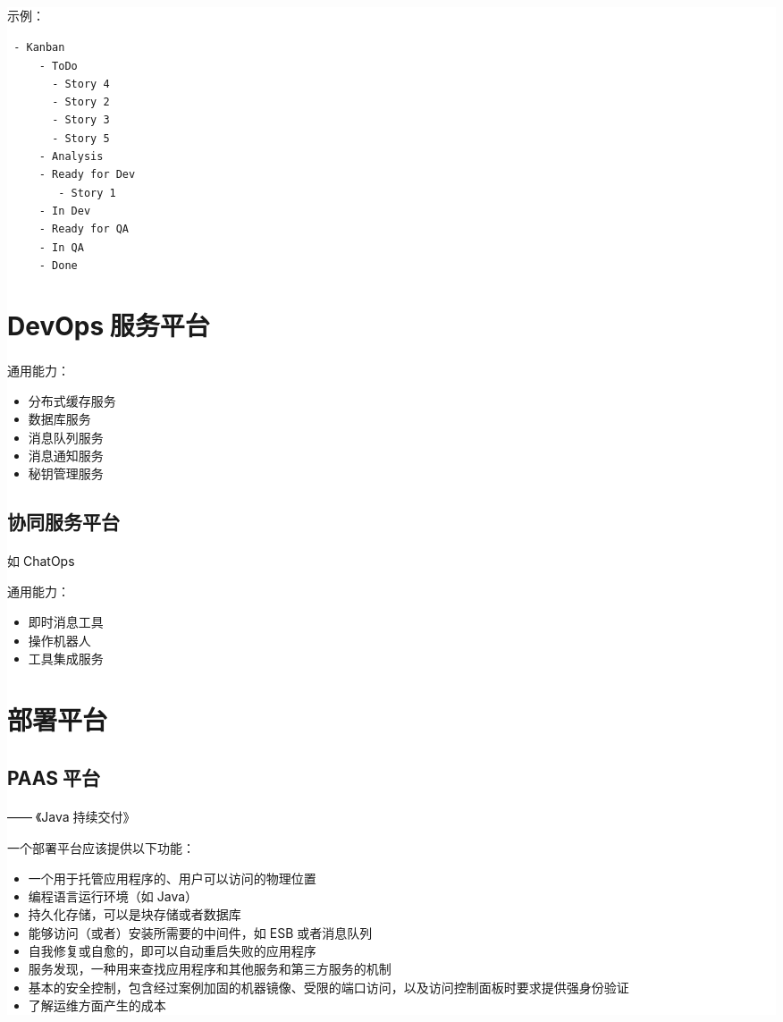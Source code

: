 示例：

```kanban
 - Kanban
     - ToDo
       - Story 4
       - Story 2
       - Story 3
       - Story 5
     - Analysis
     - Ready for Dev
        - Story 1
     - In Dev
     - Ready for QA
     - In QA
     - Done
```

# DevOps 服务平台

通用能力：

- 分布式缓存服务
- 数据库服务
- 消息队列服务
- 消息通知服务
- 秘钥管理服务

## 协同服务平台

如 ChatOps

通用能力：

- 即时消息工具
- 操作机器人
- 工具集成服务

# 部署平台

## PAAS 平台

—— 《Java 持续交付》

一个部署平台应该提供以下功能：

- 一个用于托管应用程序的、用户可以访问的物理位置
- 编程语言运行环境（如 Java）
- 持久化存储，可以是块存储或者数据库
- 能够访问（或者）安装所需要的中间件，如 ESB 或者消息队列
- 自我修复或自愈的，即可以自动重启失败的应用程序
- 服务发现，一种用来查找应用程序和其他服务和第三方服务的机制
- 基本的安全控制，包含经过案例加固的机器镜像、受限的端口访问，以及访问控制面板时要求提供强身份验证
- 了解运维方面产生的成本
